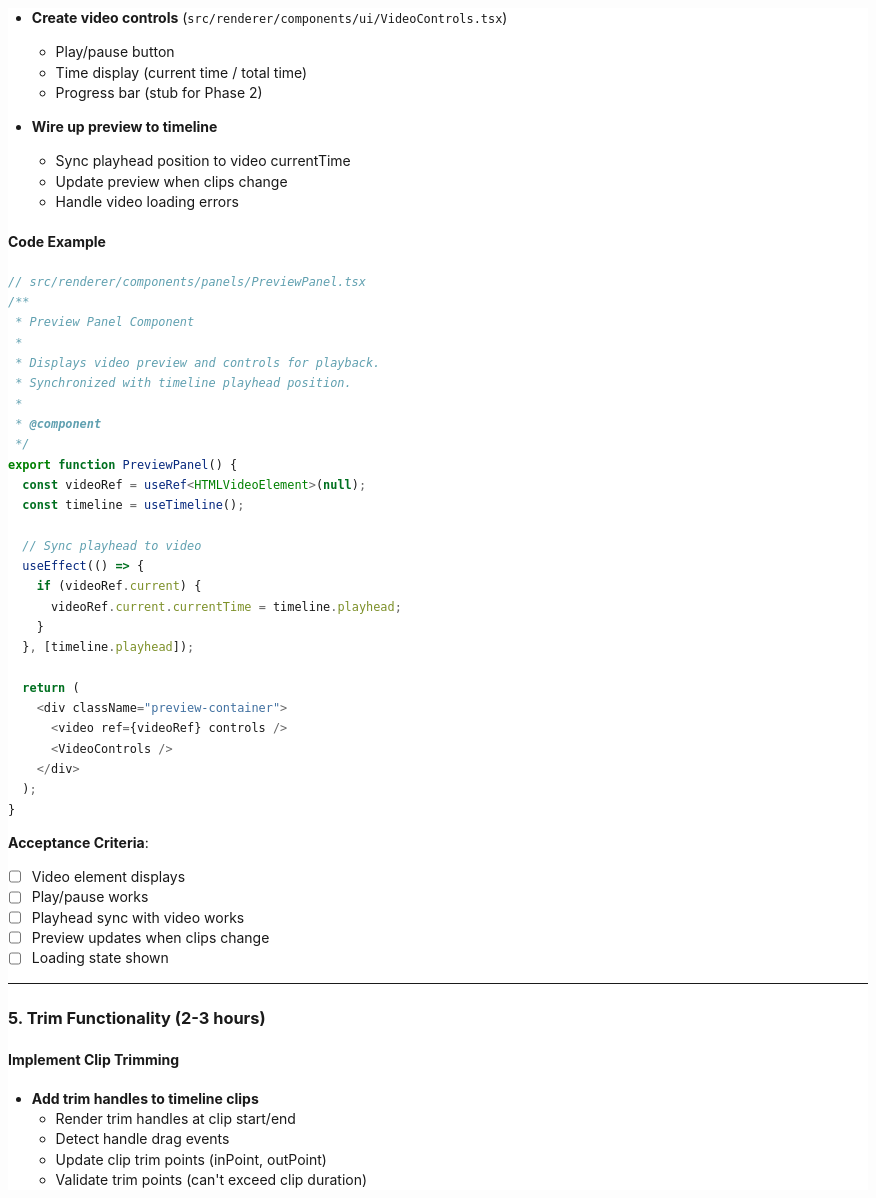 - **Create video controls** (`src/renderer/components/ui/VideoControls.tsx`)
  - Play/pause button
  - Time display (current time / total time)
  - Progress bar (stub for Phase 2)

- **Wire up preview to timeline**
  - Sync playhead position to video currentTime
  - Update preview when clips change
  - Handle video loading errors

#### Code Example
```typescript
// src/renderer/components/panels/PreviewPanel.tsx
/**
 * Preview Panel Component
 * 
 * Displays video preview and controls for playback.
 * Synchronized with timeline playhead position.
 * 
 * @component
 */
export function PreviewPanel() {
  const videoRef = useRef<HTMLVideoElement>(null);
  const timeline = useTimeline();
  
  // Sync playhead to video
  useEffect(() => {
    if (videoRef.current) {
      videoRef.current.currentTime = timeline.playhead;
    }
  }, [timeline.playhead]);
  
  return (
    <div className="preview-container">
      <video ref={videoRef} controls />
      <VideoControls />
    </div>
  );
}
```

**Acceptance Criteria**:
- [ ] Video element displays
- [ ] Play/pause works
- [ ] Playhead sync with video works
- [ ] Preview updates when clips change
- [ ] Loading state shown

---

### 5. Trim Functionality (2-3 hours)

#### Implement Clip Trimming
- **Add trim handles to timeline clips**
  - Render trim handles at clip start/end
  - Detect handle drag events
  - Update clip trim points (inPoint, outPoint)
  - Validate trim points (can't exceed clip duration)
